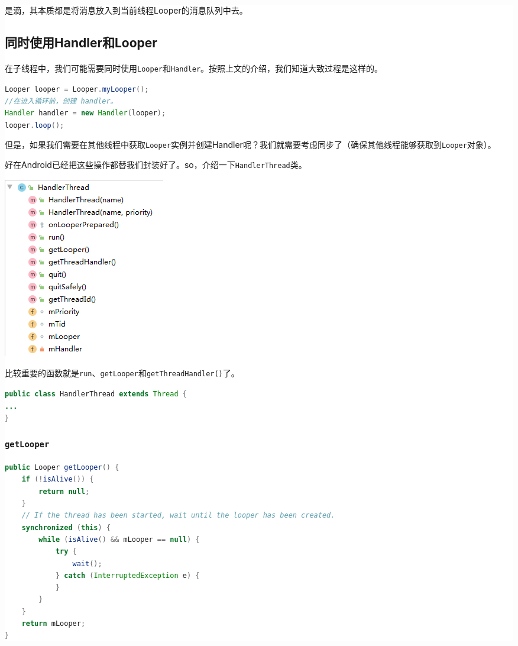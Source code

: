 是滴，其本质都是将消息放入到当前线程Looper的消息队列中去。



## 同时使用Handler和Looper

在子线程中，我们可能需要同时使用`Looper`和`Handler`。按照上文的介绍，我们知道大致过程是这样的。

```java
Looper looper = Looper.myLooper();
//在进入循环前，创建 handler。
Handler handler = new Handler(looper);
looper.loop();
```

但是，如果我们需要在其他线程中获取`Looper`实例并创建Handler呢？我们就需要考虑同步了（确保其他线程能够获取到`Looper`对象）。

好在Android已经把这些操作都替我们封装好了。so，介绍一下`HandlerThread`类。

![1588765027301](2020-04-Android-常用类3/1588765027301.png)



比较重要的函数就是`run`、`getLooper`和`getThreadHandler()`了。

```java
public class HandlerThread extends Thread {
...
}
```



### `getLooper`

```java
public Looper getLooper() {
	if (!isAlive()) {
		return null;
	}
	// If the thread has been started, wait until the looper has been created.
	synchronized (this) {
        while (isAlive() && mLooper == null) {
            try {
                wait();
            } catch (InterruptedException e) {
            }
        }
	}
	return mLooper;
}
```
